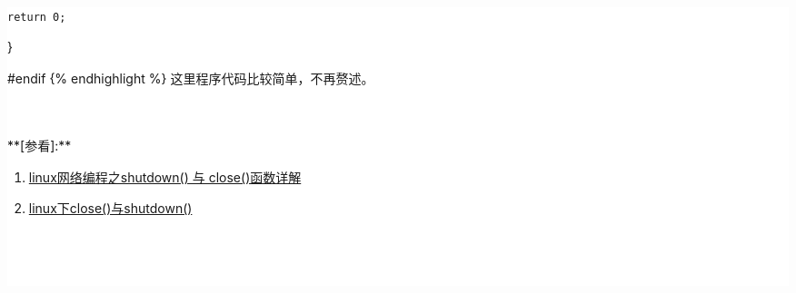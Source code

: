     return 0;
}

#endif
{% endhighlight %}
这里程序代码比较简单，不再赘述。

<br />
<br />
**[参看]:**

1. [linux网络编程之shutdown() 与 close()函数详解](https://www.cnblogs.com/dingxiaoqiang/p/7535015.html)

2. [linux下close()与shutdown()](http://www.360doc.com/content/17/0701/08/33093582_667895986.shtml)

<br />
<br />
<br />


